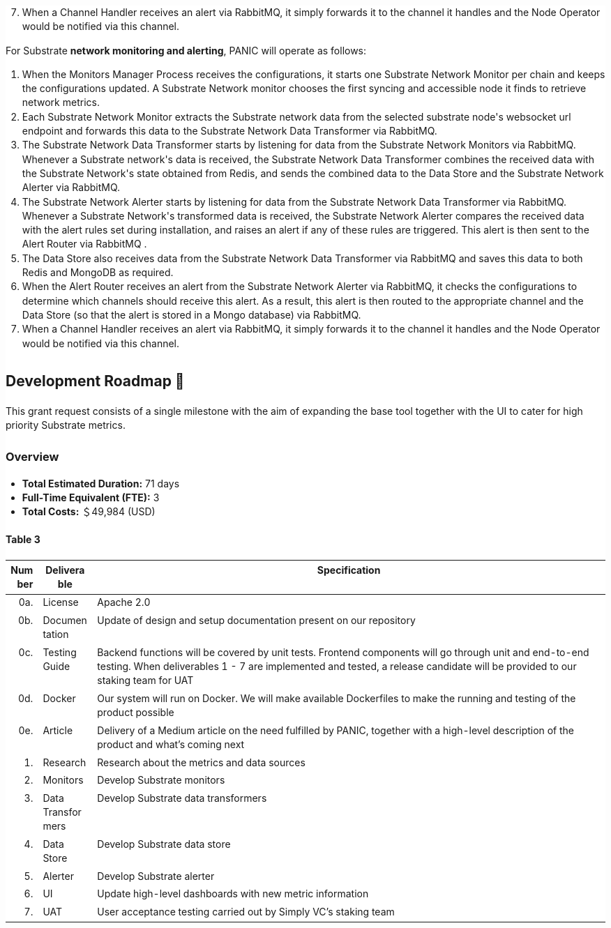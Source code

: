 7. When a Channel Handler receives an alert via RabbitMQ, it simply forwards it to the channel it handles and the Node Operator would be notified via this channel.

For Substrate **network monitoring and alerting**, PANIC will operate as follows:

1. When the Monitors Manager Process receives the configurations, it starts one Substrate Network Monitor per chain and keeps the configurations updated. A Substrate Network monitor chooses the first syncing and accessible node it finds to retrieve network metrics.
2. Each Substrate Network Monitor extracts the Substrate network data from the selected substrate node's websocket url endpoint and forwards this data to the Substrate Network Data Transformer via RabbitMQ.
3. The Substrate Network Data Transformer starts by listening for data from the Substrate Network Monitors via RabbitMQ. Whenever a Substrate network's data is received, the Substrate Network Data Transformer combines the received data with the Substrate Network's state obtained from Redis, and sends the combined data to the Data Store and the Substrate Network Alerter via RabbitMQ.
4. The Substrate Network Alerter starts by listening for data from the Substrate Network Data Transformer via RabbitMQ. Whenever a Substrate Network's transformed data is received, the Substrate Network Alerter compares the received data with the alert rules set during installation, and raises an alert if any of these rules are triggered. This alert is then sent to the Alert Router via RabbitMQ .
5. The Data Store also receives data from the Substrate Network Data Transformer via RabbitMQ and saves this data to both Redis and MongoDB as required.
6. When the Alert Router receives an alert from the Substrate Network Alerter via RabbitMQ, it checks the configurations to determine which channels should receive this alert. As a result, this alert is then routed to the appropriate channel and the Data Store (so that the alert is stored in a Mongo database) via RabbitMQ.
7. When a Channel Handler receives an alert via RabbitMQ, it simply forwards it to the channel it handles and the Node Operator would be notified via this channel.

## Development Roadmap :nut_and_bolt:

This grant request consists of a single milestone with the aim of expanding the base tool together with the UI to cater for high priority Substrate metrics.

### Overview

- **Total Estimated Duration:** 71 days
- **Full-Time Equivalent (FTE):** 3
- **Total Costs:** ＄49,984 (USD)

#### Table 3
| Number | Deliverable | Specification |
| -----: | ----------- | ------------- |
| 0a. | License | Apache 2.0 |
| 0b. | Documentation | Update of design and setup documentation present on our repository |
| 0c. | Testing Guide | Backend functions will be covered by unit tests. Frontend components will go through unit and end-to-end testing. When deliverables 1 - 7 are implemented and tested, a release candidate will be provided to our staking team for UAT |
| 0d. | Docker | Our system will run on Docker. We will make available Dockerfiles to make the running and testing of the product possible |
| 0e. | Article | Delivery of a Medium article on the need fulfilled by PANIC, together with a high-level description of the product and what’s coming next |
| 1. | Research | Research about the metrics and data sources |
| 2. | Monitors | Develop Substrate monitors |
| 3. | Data Transformers | Develop Substrate data transformers |
| 4. | Data Store | Develop Substrate data store |
| 5. | Alerter | Develop Substrate alerter |
| 6. | UI | Update high-level dashboards with new metric information |
| 7. | UAT | User acceptance testing carried out by Simply VC’s staking team |
